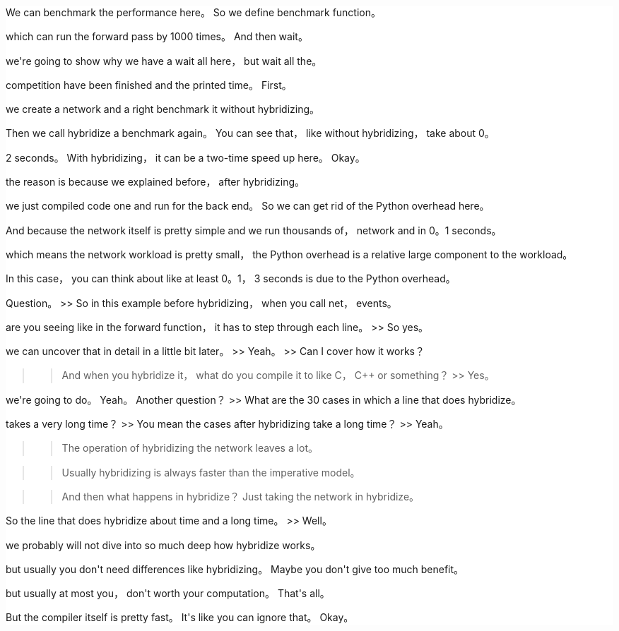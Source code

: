  We can benchmark the performance here。 So we define benchmark function。

 which can run the forward pass by 1000 times。 And then wait。

 we're going to show why we have a wait all here， but wait all the。

 competition have been finished and the printed time。 First。

 we create a network and a right benchmark it without hybridizing。

 Then we call hybridize a benchmark again。 You can see that， like without hybridizing， take about 0。

2 seconds。 With hybridizing， it can be a two-time speed up here。 Okay。

 the reason is because we explained before， after hybridizing。

 we just compiled code one and run for the back end。 So we can get rid of the Python overhead here。

 And because the network itself is pretty simple and we run thousands of， network and in 0。1 seconds。

 which means the network workload is pretty small， the Python overhead is a relative large component to the workload。

 In this case， you can think about like at least 0。1， 3 seconds is due to the Python overhead。

 Question。 >> So in this example before hybridizing， when you call net， events。

 are you seeing like in the forward function， it has to step through each line。 >> So yes。

 we can uncover that in detail in a little bit later。 >> Yeah。 >> Can I cover how it works？

 >> And when you hybridize it， what do you compile it to like C， C++ or something？ >> Yes。

 we're going to do。 Yeah。 Another question？ >> What are the 30 cases in which a line that does hybridize。

 takes a very long time？ >> You mean the cases after hybridizing take a long time？ >> Yeah。

 >> The operation of hybridizing the network leaves a lot。

 >> Usually hybridizing is always faster than the imperative model。

 >> And then what happens in hybridize？ Just taking the network in hybridize。

 So the line that does hybridize about time and a long time。 >> Well。

 we probably will not dive into so much deep how hybridize works。

 but usually you don't need differences like hybridizing。 Maybe you don't give too much benefit。

 but usually at most you， don't worth your computation。 That's all。

 But the compiler itself is pretty fast。 It's like you can ignore that。 Okay。



